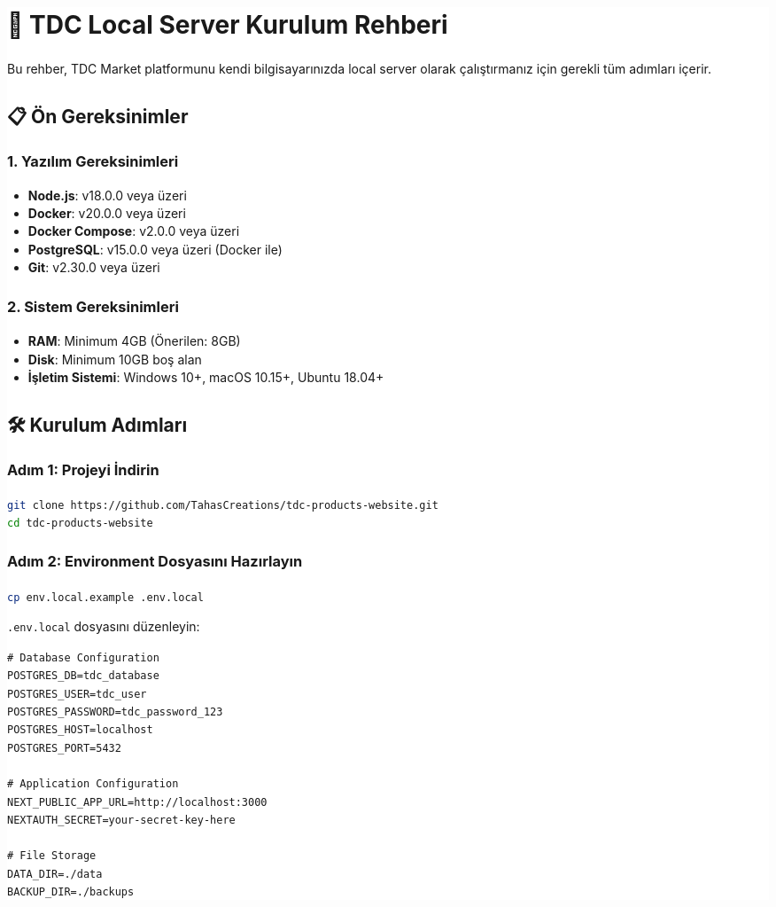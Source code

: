# 🚀 TDC Local Server Kurulum Rehberi

Bu rehber, TDC Market platformunu kendi bilgisayarınızda local server olarak çalıştırmanız için gerekli tüm adımları içerir.

## 📋 Ön Gereksinimler

### 1. Yazılım Gereksinimleri
- **Node.js**: v18.0.0 veya üzeri
- **Docker**: v20.0.0 veya üzeri
- **Docker Compose**: v2.0.0 veya üzeri
- **PostgreSQL**: v15.0.0 veya üzeri (Docker ile)
- **Git**: v2.30.0 veya üzeri

### 2. Sistem Gereksinimleri
- **RAM**: Minimum 4GB (Önerilen: 8GB)
- **Disk**: Minimum 10GB boş alan
- **İşletim Sistemi**: Windows 10+, macOS 10.15+, Ubuntu 18.04+

## 🛠️ Kurulum Adımları

### Adım 1: Projeyi İndirin
```bash
git clone https://github.com/TahasCreations/tdc-products-website.git
cd tdc-products-website
```

### Adım 2: Environment Dosyasını Hazırlayın
```bash
cp env.local.example .env.local
```

`.env.local` dosyasını düzenleyin:
```env
# Database Configuration
POSTGRES_DB=tdc_database
POSTGRES_USER=tdc_user
POSTGRES_PASSWORD=tdc_password_123
POSTGRES_HOST=localhost
POSTGRES_PORT=5432

# Application Configuration
NEXT_PUBLIC_APP_URL=http://localhost:3000
NEXTAUTH_SECRET=your-secret-key-here

# File Storage
DATA_DIR=./data
BACKUP_DIR=./backups
```
